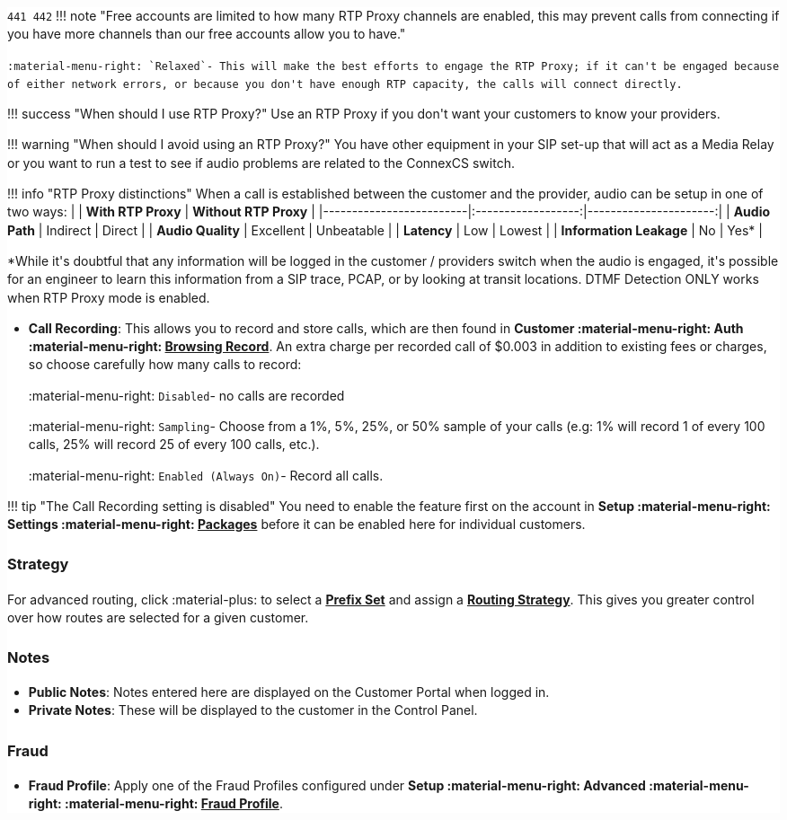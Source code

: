   ```441 442```
    !!! note "Free accounts are limited to how many RTP Proxy channels are enabled, this may prevent calls from connecting if you have more channels than our free accounts allow you to have."

    :material-menu-right: `Relaxed`- This will make the best efforts to engage the RTP Proxy; if it can't be engaged because of either network errors, or because you don't have enough RTP capacity, the calls will connect directly.

!!! success "When should I use RTP Proxy?"
    Use an RTP Proxy if you don't want your customers to know your providers.

!!! warning "When should I avoid using an RTP Proxy?"
    You have other equipment in your SIP set-up that will act as a Media Relay or you want to run a test to see if audio problems are related to the ConnexCS switch.

!!! info "RTP Proxy distinctions"
    When a call is established between the customer and the provider, audio can be setup in one of two ways:
|                         | **With RTP Proxy** | **Without RTP Proxy** |
|-------------------------|:------------------:|----------------------:|
| **Audio Path**          |      Indirect      |                Direct |
| **Audio Quality**       |      Excellent     |            Unbeatable |
| **Latency**             |         Low        |                Lowest |
| **Information Leakage** |         No         |                  Yes* |

*While it's doubtful that any information will be logged in the customer / providers switch when the audio is engaged, it's possible for an engineer to learn this information from a SIP trace, PCAP, or by looking at transit locations. DTMF Detection ONLY works when RTP Proxy mode is enabled.

+ **Call Recording**: This allows you to record and store calls, which are then found in **Customer :material-menu-right: Auth :material-menu-right: [Browsing Record](https://docs.connexcs.com/setup/information/recording/)**.
  An extra charge per recorded call of $0.003 in addition to existing fees or charges, so choose carefully how many calls to record:

    :material-menu-right: `Disabled`- no calls are recorded

    :material-menu-right: `Sampling`- Choose from a 1%, 5%, 25%, or 50% sample of your calls (e.g: 1% will record 1 of every 100 calls, 25% will record 25 of every 100 calls, etc.).

    :material-menu-right: `Enabled (Always On)`- Record all calls.

!!! tip "The Call Recording setting is disabled"
    You need to enable the feature first on the account in **Setup :material-menu-right: Settings :material-menu-right: [Packages](https://docs.connexcs.com/setup/settings/account/#packages)** before it can be enabled here for individual customers.

### Strategy

For advanced routing, click :material-plus: to select a [**Prefix Set**](https://docs.connexcs.com/setup/advanced/prefix-set/) and assign a [**Routing Strategy**](https://docs.connexcs.com/routing-strategy/). This gives you greater control over how routes are selected for a given customer.

### Notes

+ **Public Notes**: Notes entered here are displayed on the Customer Portal when logged in.
+ **Private Notes**: These will be displayed to the customer in the Control Panel.

### Fraud

+ **Fraud Profile**: Apply one of the Fraud Profiles configured under **Setup :material-menu-right: Advanced :material-menu-right: :material-menu-right: [Fraud Profile](https://docs.connexcs.com/setup/advanced/fraud/#setup-fraud-detection)**.
  ```